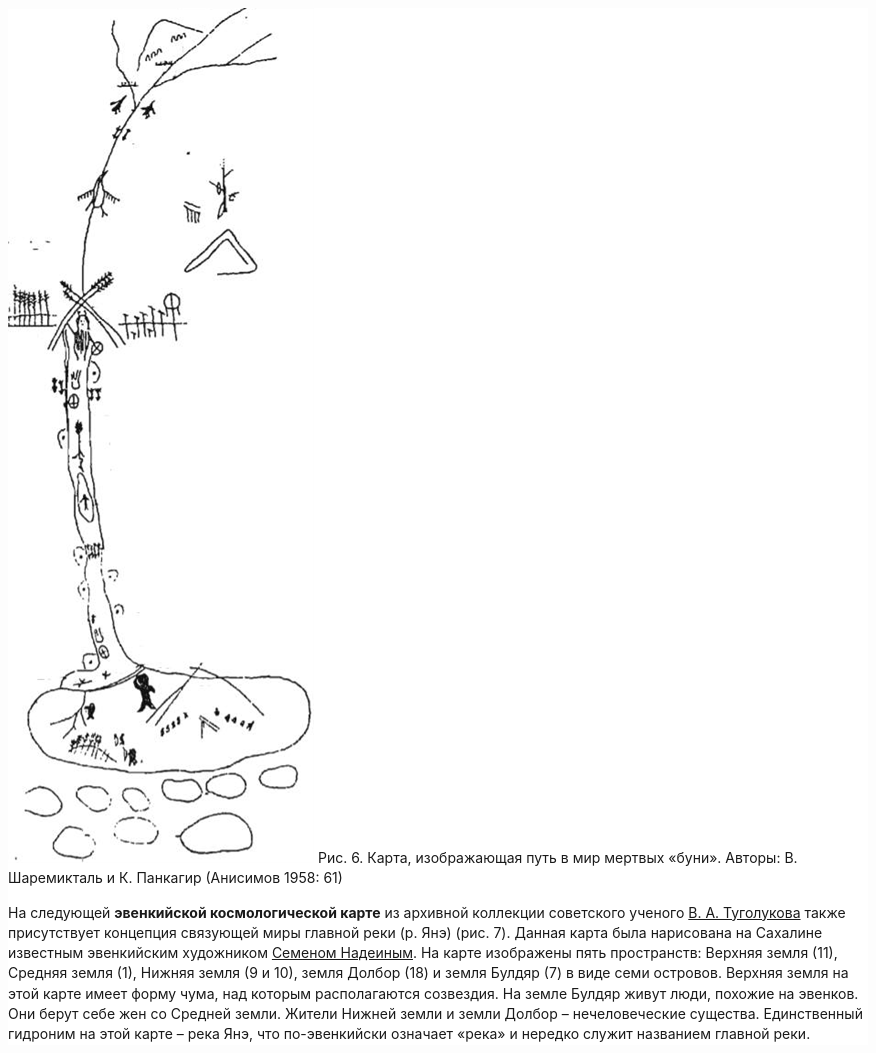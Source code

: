 ![](/assets/Picture7.png)
Рис. 6. Карта, изображающая путь в мир мертвых «буни». Авторы: В. Шаремикталь и К. Панкагир (Анисимов 1958: 61)

На следующей **эвенкийской космологической карте** из архивной коллекции советского ученого [В. А. Туголукова](https://iea-ras.ru/?p=1157) также присутствует концепция связующей миры главной реки (р. Янэ) (рис. 7). Данная карта была нарисована на Сахалине известным эвенкийским художником [Семеном Надеиным](http://sakhchild.blogspot.com/p/nadein.html). На карте изображены пять пространств: Верхняя земля (11), Средняя земля (1), Нижняя земля (9 и 10), земля Долбор (18) и земля Булдяр (7) в виде семи островов. Верхняя земля на этой карте имеет форму чума, над которым располагаются созвездия. На земле Булдяр живут люди, похожие на эвенков. Они берут себе жен со Средней земли. Жители Нижней земли и земли Долбор – нечеловеческие существа. Единственный гидроним на этой карте – река Янэ, что по-эвенкийски означает «река» и нередко служит названием главной реки.

